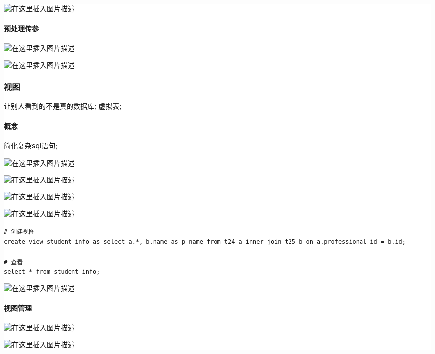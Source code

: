 



![在这里插入图片描述](https://img-blog.csdnimg.cn/20200521161346727.png?x-oss-process=image/watermark,type_ZmFuZ3poZW5naGVpdGk,shadow_10,text_aHR0cHM6Ly9ibG9nLmNzZG4ubmV0L3FxXzI2NzY2Mjgz,size_16,color_FFFFFF,t_70)

#### 预处理传参

![在这里插入图片描述](https://img-blog.csdnimg.cn/20200521171054680.png?x-oss-process=image/watermark,type_ZmFuZ3poZW5naGVpdGk,shadow_10,text_aHR0cHM6Ly9ibG9nLmNzZG4ubmV0L3FxXzI2NzY2Mjgz,size_16,color_FFFFFF,t_70)

![在这里插入图片描述](https://img-blog.csdnimg.cn/20200521171054646.png?x-oss-process=image/watermark,type_ZmFuZ3poZW5naGVpdGk,shadow_10,text_aHR0cHM6Ly9ibG9nLmNzZG4ubmV0L3FxXzI2NzY2Mjgz,size_16,color_FFFFFF,t_70)





### 视图

让别人看到的不是真的数据库; 虚拟表; 

#### 概念

简化复杂sql语句; 

![在这里插入图片描述](https://img-blog.csdnimg.cn/20200521174143444.png?x-oss-process=image/watermark,type_ZmFuZ3poZW5naGVpdGk,shadow_10,text_aHR0cHM6Ly9ibG9nLmNzZG4ubmV0L3FxXzI2NzY2Mjgz,size_16,color_FFFFFF,t_70)





![在这里插入图片描述](https://img-blog.csdnimg.cn/20200521174143432.png?x-oss-process=image/watermark,type_ZmFuZ3poZW5naGVpdGk,shadow_10,text_aHR0cHM6Ly9ibG9nLmNzZG4ubmV0L3FxXzI2NzY2Mjgz,size_16,color_FFFFFF,t_70)



![在这里插入图片描述](https://img-blog.csdnimg.cn/20200521174143463.png?x-oss-process=image/watermark,type_ZmFuZ3poZW5naGVpdGk,shadow_10,text_aHR0cHM6Ly9ibG9nLmNzZG4ubmV0L3FxXzI2NzY2Mjgz,size_16,color_FFFFFF,t_70)



![在这里插入图片描述](https://img-blog.csdnimg.cn/20200521174143480.png?x-oss-process=image/watermark,type_ZmFuZ3poZW5naGVpdGk,shadow_10,text_aHR0cHM6Ly9ibG9nLmNzZG4ubmV0L3FxXzI2NzY2Mjgz,size_16,color_FFFFFF,t_70)

```mysql
# 创建视图
create view student_info as select a.*, b.name as p_name from t24 a inner join t25 b on a.professional_id = b.id;

# 查看
select * from student_info;
```



![在这里插入图片描述](https://img-blog.csdnimg.cn/20200521174143386.png?x-oss-process=image/watermark,type_ZmFuZ3poZW5naGVpdGk,shadow_10,text_aHR0cHM6Ly9ibG9nLmNzZG4ubmV0L3FxXzI2NzY2Mjgz,size_16,color_FFFFFF,t_70)

#### 视图管理

![在这里插入图片描述](https://img-blog.csdnimg.cn/20200525152051590.png?x-oss-process=image/watermark,type_ZmFuZ3poZW5naGVpdGk,shadow_10,text_aHR0cHM6Ly9ibG9nLmNzZG4ubmV0L3FxXzI2NzY2Mjgz,size_16,color_FFFFFF,t_70)



![在这里插入图片描述](https://img-blog.csdnimg.cn/20200525152051591.png?x-oss-process=image/watermark,type_ZmFuZ3poZW5naGVpdGk,shadow_10,text_aHR0cHM6Ly9ibG9nLmNzZG4ubmV0L3FxXzI2NzY2Mjgz,size_16,color_FFFFFF,t_70)
